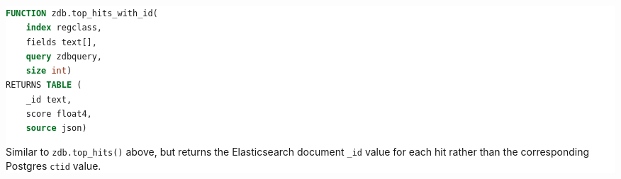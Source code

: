 ```sql
FUNCTION zdb.top_hits_with_id(
	index regclass,
	fields text[],
	query zdbquery,
	size int) 
RETURNS TABLE (
	_id text,
	score float4,
	source json)
```

Similar to `zdb.top_hits()` above, but returns the Elasticsearch document `_id` value for each hit rather than the
corresponding Postgres `ctid` value.
